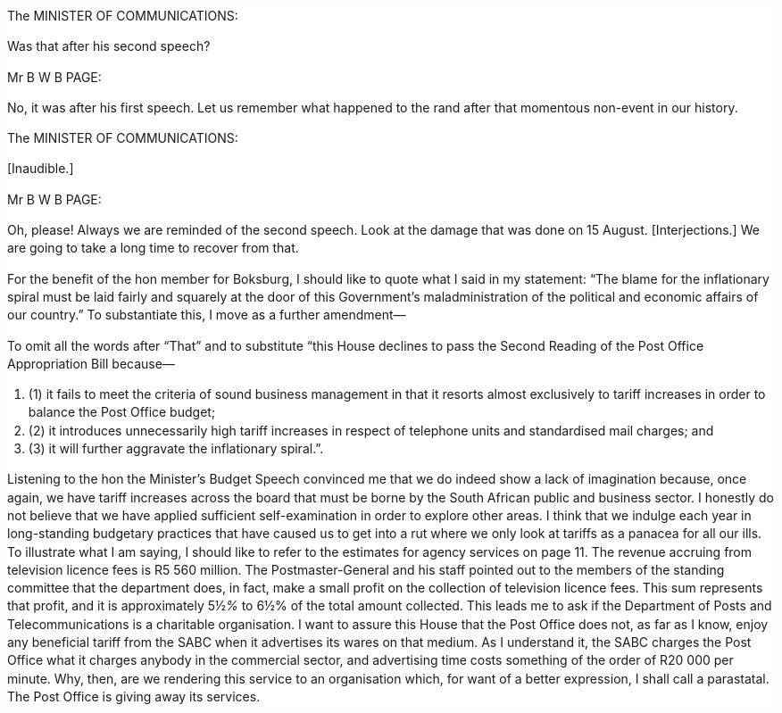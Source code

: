 </speech>

<speech by="#minister_of_communications">

<from>The <person refersTo="hansard_za">MINISTER OF COMMUNICATIONS</person>:</from>

<p>Was that after his second speech?</p>

</speech>

<speech by="#page">

<from><span class="col_1725-1726" refersTo="page_0900"/>Mr <person refersTo="hansard_za">B W B PAGE</person>:</from>

<p>No, it was after his first speech. Let us remember what happened to the rand after that momentous non-event in our history.</p>

</speech>

<speech by="#minister_of_communications">

<from>The <person refersTo="hansard_za">MINISTER OF COMMUNICATIONS</person>:</from>

<p>[Inaudible.]</p>

</speech>

<speech by="#page">

<from>Mr <person refersTo="hansard_za">B W B PAGE</person>:</from>

<p>Oh, please! Always we are reminded of the second speech. Look at the damage that was done on 15 August. [Interjections.] We are going to take a long time to recover from that.</p>

<p>For the benefit of the hon member for Boksburg, I should like to quote what I said in my statement: &#x201C;The blame for the inflationary spiral must be laid fairly and squarely at the door of this Government&#x2019;s maladministration of the political and economic affairs of our country.&#x201D; To substantiate this, I move as a further amendment&#x2014;</p>

<block name="quote">To omit all the words after &#x201C;That&#x201D; and to substitute &#x201C;this House declines to pass the Second Reading of the Post Office Appropriation Bill because&#x2014;</block>

<ol>

<li>(1) it fails to meet the criteria of sound business management in that it resorts almost exclusively to tariff increases in order to balance the Post Office budget;</li>

<li>(2) it introduces unnecessarily high tariff increases in respect of telephone units and standardised mail charges; and</li>

<li>(3) it will further aggravate the inflationary spiral.&#x201D;.</li>

</ol>

<p>Listening to the hon the Minister&#x2019;s Budget Speech convinced me that we do indeed show a lack of imagination because, once again, we have tariff increases across the board that must be borne by the South African public and business sector. I honestly do not believe that we have applied sufficient self-examination in order to explore other areas. I think that we indulge each year in long-standing budgetary practices that have caused us to get into a rut where we only look at tariffs as a panacea for all our ills. To illustrate what I am saying, I should like to refer to the estimates for agency services on page 11. The revenue accruing from television licence fees is R5 560 million. The Postmaster-General and his staff pointed out to the members of the standing committee that the department does, in fact, make a small profit on the collection of television licence fees. This sum represents that profit, and it is approximately 5&#x00BD;<i>%</i> to 6&#x00BD;% of the total amount collected. This leads me to ask if the Department of Posts and Telecommunications is a charitable organisation. I want to assure this House that the Post Office does not, as far as I know, enjoy any beneficial tariff from the SABC when it advertises its wares on that medium. As I understand it, the SABC charges the Post Office what it charges anybody in the commercial sector, and advertising time costs something of the order of R20 000 per minute. Why, then, are we rendering this service to an organisation which, for want of a better expression, I shall call a parastatal. The Post Office is giving away its services.</p>
